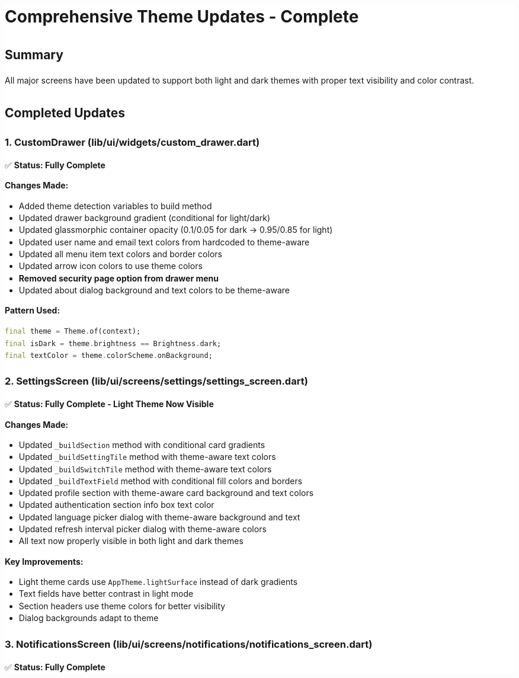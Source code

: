 # Comprehensive Theme Updates - Complete

## Summary
All major screens have been updated to support both light and dark themes with proper text visibility and color contrast.

## Completed Updates

### 1. CustomDrawer (lib/ui/widgets/custom_drawer.dart)
✅ **Status: Fully Complete**

**Changes Made:**
- Added theme detection variables to build method
- Updated drawer background gradient (conditional for light/dark)
- Updated glassmorphic container opacity (0.1/0.05 for dark → 0.95/0.85 for light)
- Updated user name and email text colors from hardcoded to theme-aware
- Updated all menu item text colors and border colors
- Updated arrow icon colors to use theme colors
- **Removed security page option from drawer menu**
- Updated about dialog background and text colors to be theme-aware

**Pattern Used:**
```dart
final theme = Theme.of(context);
final isDark = theme.brightness == Brightness.dark;
final textColor = theme.colorScheme.onBackground;
```

### 2. SettingsScreen (lib/ui/screens/settings/settings_screen.dart)
✅ **Status: Fully Complete - Light Theme Now Visible**

**Changes Made:**
- Updated `_buildSection` method with conditional card gradients
- Updated `_buildSettingTile` method with theme-aware text colors
- Updated `_buildSwitchTile` method with theme-aware text colors
- Updated `_buildTextField` method with conditional fill colors and borders
- Updated profile section with theme-aware card background and text colors
- Updated authentication section info box text color
- Updated language picker dialog with theme-aware background and text
- Updated refresh interval picker dialog with theme-aware colors
- All text now properly visible in both light and dark themes

**Key Improvements:**
- Light theme cards use `AppTheme.lightSurface` instead of dark gradients
- Text fields have better contrast in light mode
- Section headers use theme colors for better visibility
- Dialog backgrounds adapt to theme

### 3. NotificationsScreen (lib/ui/screens/notifications/notifications_screen.dart)
✅ **Status: Fully Complete**
